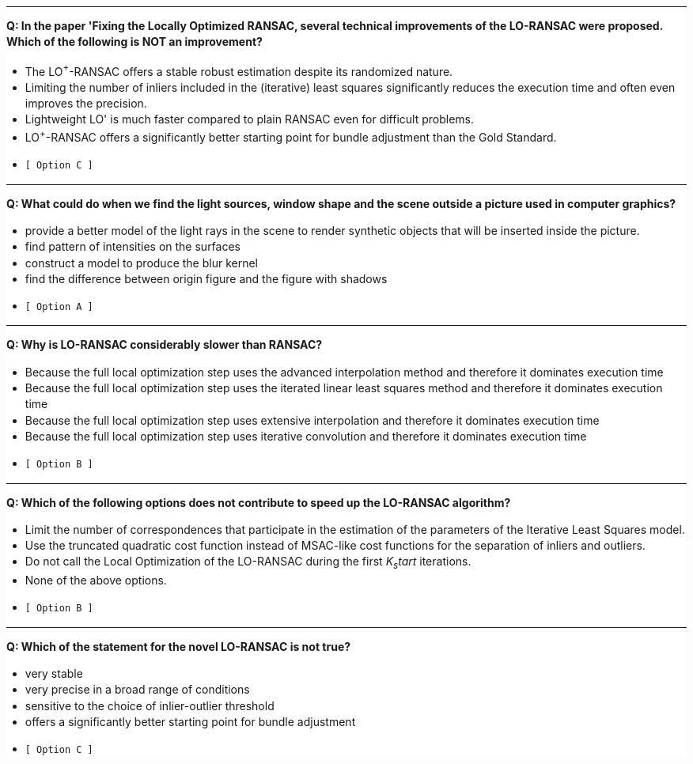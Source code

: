 
---

**Q: In the paper 'Fixing the Locally Optimized RANSAC, several technical improvements of the LO-RANSAC were proposed. Which of the following is NOT an improvement?**
- The LO$^{+}$-RANSAC offers a stable robust estimation despite its randomized nature.
- Limiting the number of inliers included in the (iterative) least squares significantly reduces the execution time and often even improves the precision.
- Lightweight LO' is much faster compared to plain RANSAC even for difficult problems. 
- LO$^{+}$-RANSAC offers a significantly better starting point for bundle adjustment than the Gold Standard.
* `[ Option C ]`


---

**Q: What could do when we find the light sources, window shape and the scene outside a picture used in computer graphics?**
- provide a better model of the light rays in the scene to render synthetic objects that will be inserted inside the picture.
- find pattern of intensities on the surfaces
- construct a model to produce the blur kernel
- find the difference between origin figure and the figure with shadows
* `[ Option A ]`


---

**Q: Why is LO-RANSAC considerably slower than RANSAC?**
- Because the full local optimization step uses the advanced interpolation method and therefore it dominates execution time
- Because the full local optimization step uses the iterated linear least squares method and therefore it dominates execution time
- Because the full local optimization step uses extensive interpolation and therefore it dominates execution time
- Because the full local optimization step uses iterative convolution and therefore it dominates execution time
* `[ Option B ]`


---

**Q: Which of the following options does not contribute to speed up the LO-RANSAC algorithm?**
- Limit the number of correspondences that participate in the estimation of the parameters of the Iterative Least Squares model.
- Use the truncated quadratic cost function instead of MSAC-like cost functions for the separation of inliers and outliers.
- Do not call the Local Optimization of the LO-RANSAC during the first $K_start$ iterations.
- None of the above options.
* `[ Option B ]`


---

**Q: Which of the statement for the novel LO-RANSAC is not true?**
- very stable
- very precise in a broad range of conditions
- sensitive to the choice of inlier-outlier threshold
- offers a significantly better starting point for bundle adjustment
* `[ Option C ]`
